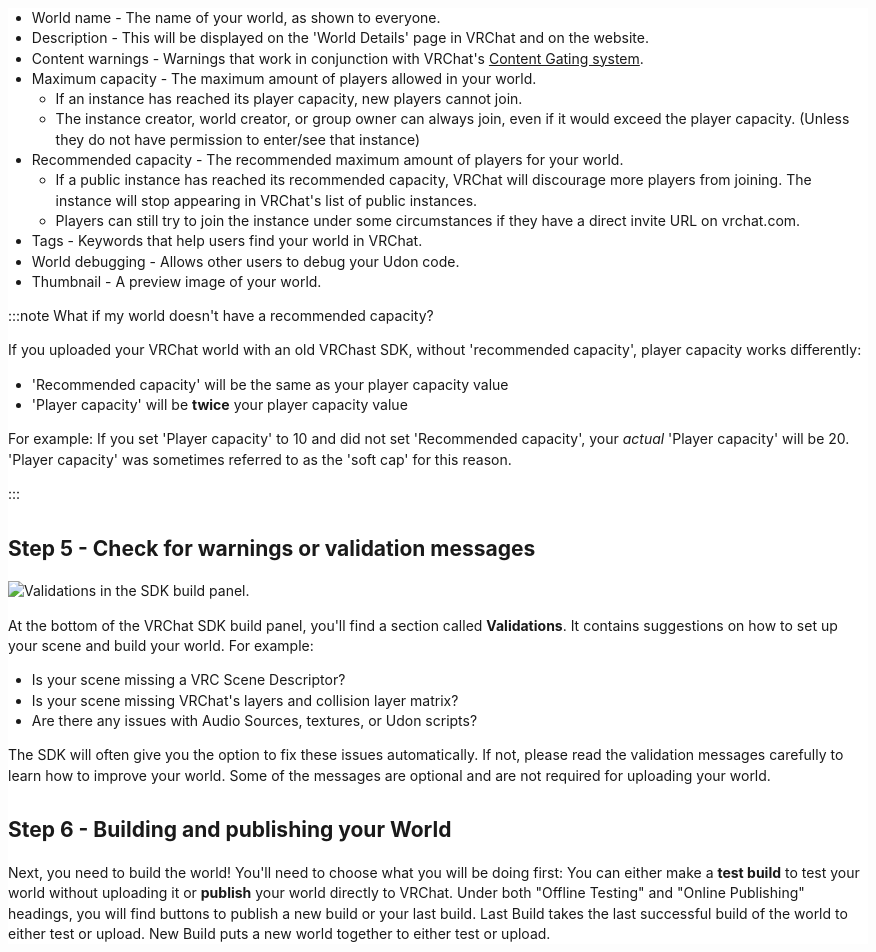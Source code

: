 - World name - The name of your world, as shown to everyone.
- Description - This will be displayed on the 'World Details' page in VRChat and on the website.
- Content warnings - Warnings that work in conjunction with VRChat's [Content Gating system](https://hello.vrchat.com/blog/content-gating).
- Maximum capacity - The maximum amount of players allowed in your world.
  - If an instance has reached its player capacity, new players cannot join.
  - The instance creator, world creator, or group owner can always join, even if it would exceed the player capacity. (Unless they do not have permission to enter/see that instance)
- Recommended capacity - The recommended maximum amount of players for your world.
  - If a public instance has reached its recommended capacity, VRChat will discourage more players from joining. The instance will stop appearing in VRChat's list of public instances.
  - Players can still try to join the instance under some circumstances if they have a direct invite URL on vrchat.com.
- Tags - Keywords that help users find your world in VRChat.
- World debugging - Allows other users to debug your Udon code.
- Thumbnail - A preview image of your world.

:::note What if my world doesn't have a recommended capacity?

If you uploaded your VRChat world with an old VRChast SDK, without 'recommended capacity', player capacity works differently:

 - 'Recommended capacity' will be the same as your player capacity value
 - 'Player capacity' will be **twice** your player capacity value
 
 For example: If you set 'Player capacity' to 10 and did not set 'Recommended capacity', your _actual_ 'Player capacity' will be 20. 'Player capacity' was sometimes referred to as the 'soft cap' for this reason.

:::

## Step 5 - Check for warnings or validation messages

![Validations in the SDK build panel.](/img/worlds/build-panel-validations-everything-looks-good.png)

At the bottom of the VRChat SDK build panel, you'll find a section called **Validations**. It contains suggestions on how to set up your scene and build your world. For example:

- Is your scene missing a VRC Scene Descriptor?
- Is your scene missing VRChat's layers and collision layer matrix?
- Are there any issues with Audio Sources, textures, or Udon scripts?

The SDK will often give you the option to fix these issues automatically. If not, please read the validation messages carefully to learn how to improve your world. Some of the messages are optional and are not required for uploading your world.

## Step 6 - Building and publishing your World

Next, you need to build the world! You'll need to choose what you will be doing first: You can either make a **test build** to test your world without uploading it or **publish** your world directly to VRChat. Under both "Offline Testing" and "Online Publishing" headings, you will find buttons to publish a new build or your last build. Last Build takes the last successful build of the world to either test or upload. New Build puts a new world together to either test or upload.
